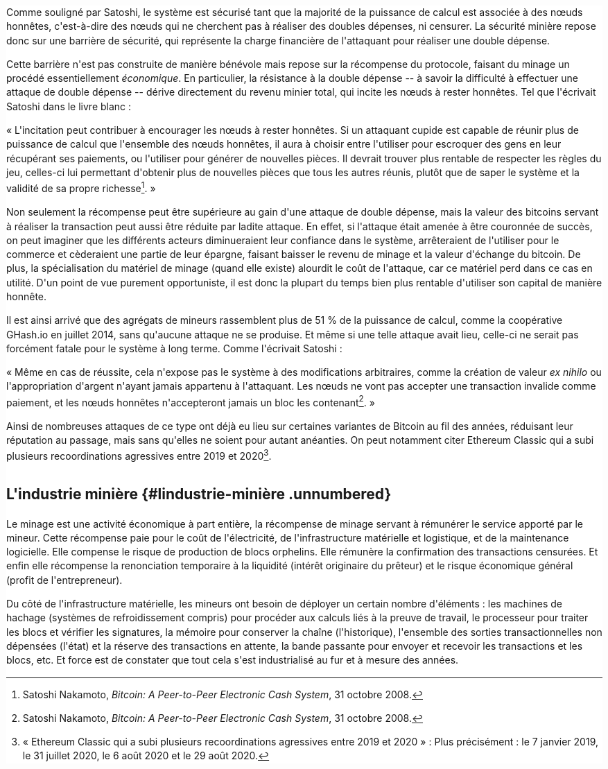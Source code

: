 Comme souligné par Satoshi, le système est sécurisé tant que la majorité de la puissance de calcul est associée à des nœuds honnêtes, c'est-à-dire des nœuds qui ne cherchent pas à réaliser des doubles dépenses, ni censurer. La sécurité minière repose donc sur une barrière de sécurité, qui représente la charge financière de l'attaquant pour réaliser une double dépense.

Cette barrière n'est pas construite de manière bénévole mais repose sur la récompense du protocole, faisant du minage un procédé essentiellement *économique*. En particulier, la résistance à la double dépense -- à savoir la difficulté à effectuer une attaque de double dépense -- dérive directement du revenu minier total, qui incite les nœuds à rester honnêtes. Tel que l'écrivait Satoshi dans le livre blanc :

« L'incitation peut contribuer à encourager les nœuds à rester honnêtes. Si un attaquant cupide est capable de réunir plus de puissance de calcul que l'ensemble des nœuds honnêtes, il aura à choisir entre l'utiliser pour escroquer des gens en leur récupérant ses paiements, ou l'utiliser pour générer de nouvelles pièces. Il devrait trouver plus rentable de respecter les règles du jeu, celles-ci lui permettant d'obtenir plus de nouvelles pièces que tous les autres réunis, plutôt que de saper le système et la validité de sa propre richesse[^625]. »

Non seulement la récompense peut être supérieure au gain d'une attaque de double dépense, mais la valeur des bitcoins servant à réaliser la transaction peut aussi être réduite par ladite attaque. En effet, si l'attaque était amenée à être couronnée de succès, on peut imaginer que les différents acteurs diminueraient leur confiance dans le système, arrêteraient de l'utiliser pour le commerce et cèderaient une partie de leur épargne, faisant baisser le revenu de minage et la valeur d'échange du bitcoin. De plus, la spécialisation du matériel de minage (quand elle existe) alourdit le coût de l'attaque, car ce matériel perd dans ce cas en utilité. D'un point de vue purement opportuniste, il est donc la plupart du temps bien plus rentable d'utiliser son capital de manière honnête.

Il est ainsi arrivé que des agrégats de mineurs rassemblent plus de 51 % de la puissance de calcul, comme la coopérative GHash.io en juillet 2014, sans qu'aucune attaque ne se produise. Et même si une telle attaque avait lieu, celle-ci ne serait pas forcément fatale pour le système à long terme. Comme l'écrivait Satoshi :

« Même en cas de réussite, cela n'expose pas le système à des modifications arbitraires, comme la création de valeur *ex nihilo* ou l'appropriation d'argent n'ayant jamais appartenu à l'attaquant. Les nœuds ne vont pas accepter une transaction invalide comme paiement, et les nœuds honnêtes n'accepteront jamais un bloc les contenant[^626]. »

Ainsi de nombreuses attaques de ce type ont déjà eu lieu sur certaines variantes de Bitcoin au fil des années, réduisant leur réputation au passage, mais sans qu'elles ne soient pour autant anéanties. On peut notamment citer Ethereum Classic qui a subi plusieurs recoordinations agressives entre 2019 et 2020[^627].

## L'industrie minière {#lindustrie-minière .unnumbered}

Le minage est une activité économique à part entière, la récompense de minage servant à rémunérer le service apporté par le mineur. Cette récompense paie pour le coût de l'électricité, de l'infrastructure matérielle et logistique, et de la maintenance logicielle. Elle compense le risque de production de blocs orphelins. Elle rémunère la confirmation des transactions censurées. Et enfin elle récompense la renonciation temporaire à la liquidité (intérêt originaire du prêteur) et le risque économique général (profit de l'entrepreneur).

Du côté de l'infrastructure matérielle, les mineurs ont besoin de déployer un certain nombre d'éléments : les machines de hachage (systèmes de refroidissement compris) pour procéder aux calculs liés à la preuve de travail, le processeur pour traiter les blocs et vérifier les signatures, la mémoire pour conserver la chaîne (l'historique), l'ensemble des sorties transactionnelles non dépensées (l'état) et la réserve des transactions en attente, la bande passante pour envoyer et recevoir les transactions et les blocs, etc. Et force est de constater que tout cela s'est industrialisé au fur et à mesure des années.


[^572]: Leslie Lamport, Robert Shostak, Marshall Pease, « *The Byzantine Generals Problem* », in *ACM Trans. Program. Lang. Syst.*, vol. 4, no. 3, 1982, pp. 382---401 : <https://lamport.azurewebsites.net/pubs/byz.pdf>.
[^573]: Selon Leslie Lamport, l'appellation byzantine a été choisie pour ne pas offenser le sentiment patriotique du lecteur (l'armée dans la métaphore comporte des traîtres), car cette appellation a été faite *a posteriori* par les historiens et les Byzantins eux-mêmes se considéraient comme romains. -- Voir Leslie Lamport, *My Writings* : <http://lamport.azurewebsites.net/pubs/pubs.html#byz>.
[^574]: Cette propriété est démontrée dans l'article original de Lamport et al. La condition plus précise est $n \ge 3 m + 1$ où $n$ est le nombre total de généraux et $m$ le nombre de traîtres.
[^575]: L'infrastructure du Boeing 777 repose notamment sur le bus informatique ARINC 629 qui réplique en quadruple les messages envoyés afin de garantir un résultat avec une latence très faible. -- Elaine Ou, *Byzantine Fault Tolerant Airplanes*, 12 février 2017 : <https://elaineou.com/2017/02/12/byzantine-fault-tolerant-airplanes/>.
[^576]: « l'algorithme de consensus PBFT \[\...\] mis au point par Miguel Castro et Barbara Liskov en 1999 » : Miguel Castro, Barbara Liskov, *Practical Byzantine Fault Tolerance*, février 1999.
[^577]: Satoshi Nakamoto, *Bitcoin: A Peer-to-Peer Electronic Cash System*, 31 octobre 2008.
[^578]: Satoshi Nakamoto, *Re: Bitcoin P2P e-cash paper*, /11/2008, 22:56:55 UTC : <https://www.metzdowd.com/pipermail/cryptography/2008-November/014849.html>.
[^579]: Plus précisément, il s'agit de sacrifier un peu de la propriété de sécurité au sens de Lamport pour améliorer la tolérance aux pannes byzantines.
[^580]: « attaque Sybil » : Voir John R. Douceur, « *The Sybil Attack* », in *Peer-to-Peer Systems*, 2002, pp. 251--260. La pratique a été décrite en 1993 par le cypherpunk L. Detweiler sous le nom de *pseudospoofing* : <https://cypherpunks.venona.com/date/1993/10/msg00760.html>.
[^581]: Cynthia Dwork, Moni Naor, *Pricing via Processing or Combatting Junk Mail*, 1992.
[^582]: Markus Jakobsson, Ari Juels, *Proofs of Work and Bread Pudding Protocols (Extended Abstract)*, 1999.
[^583]: Adam Back, *\[ANNOUNCE\] hash cash postage implementation*, /03/1997 16:52:26 UTC : <https://cypherpunks.venona.com/date/1997/03/msg00774.html> ; Adam Back, *Hashcash -- A Denial of Service Counter-Measure*, 1 août 2002 : <http://www.hashcash.org/hashcash.pdf>.
[^584]: Hal Finney, *Bitcoin v0.1 released*, /01/2009 16:48:03 UTC : <https://www.metzdowd.com/pipermail/cryptography/2009-January/015036.html>.
[^585]: « Si la majorité était basée sur le principe de vote par adresse IP (une adresse IP, une voix), elle pourrait être détournée par toute personne capable de s'octroyer de nombreuses adresses IP. La preuve de travail est essentiellement basée sur la puissance de calcul : un processeur, une voix. » -- Satoshi Nakamoto, *Bitcoin: A Peer-to-Peer Electronic Cash System*, 31 octobre 2008.
[^586]: « décrite en 1991 par Stuart Haber et Scott Stornetta dans le cas particulier de l'horodatage de documents » : Stuart Haber, Wakefield Scott Stornetta, « *How to time-stamp a digital document* », *Journal of Cryptology*, 1991 : <http://www.staroceans.org/e-book/Haber_Stornetta.pdf>.
[^587]: Satoshi Nakamoto, *Bitcoin: A Peer-to-Peer Electronic Cash System*, 31 octobre 2008.
[^588]: « Haber et Stornetta, qui avaient publié chaque semaine une empreinte cryptographique dans les petites annonces du *New York Times* » : Daniel Oberhaus, *The World's Oldest Blockchain Has Been Hiding in the New York Times Since 1995*, 27 août 2018 : <https://www.vice.com/en/article/j5nzx4/what-was-the-first-blockchain>.
[^589]: Satoshi Nakamoto, *Bitcoin: A Peer-to-Peer Electronic Cash System*, 31 octobre 2008.
[^590]: La dénomination *timechain* a été utilisée par Satoshi dans les commentaires du code source de novembre 2008.
[^591]: Hal Finney, *Re: Bitcoin P2P e-cash paper*, /11/2008 23:40:12 UTC : <https://www.metzdowd.com/pipermail/cryptography/2008-November/014827.html>
[^592]: « La chaîne de blocs est une structure en forme d'arbre qui a pour racine le bloc de genèse, chaque bloc pouvant avoir plusieurs candidats à sa suite. pprev et pnext établissent un chemin à travers la chaîne principale / la chaîne plus longue. Un blockindex peut avoir plusieurs pprev qui pointent vers lui, mais pnext ne pointera que vers la branche la plus longue, ou sera nul si le bloc ne fait pas partie de la chaîne la plus longue. » -- Satoshi Nakamoto, code source de la version 0.1 du logiciel Bitcoin : <https://github.com/trottier/original-bitcoin/blob/4184ab26345d19e87045ce7d9291e60e7d36e096/src/main.h#L1001-L1008>.
[^593]: Démontrer qu'une feuille fait partie d'un arbre de Merkle requiert de calculer un nombre d'empreintes proportionnel au logarithme binaire du nombre de feuilles ($\log_{2}(n)$), et non pas proportionnel au nombre de feuilles $n$. Pour un bloc de 3 000 transactions (moyenne haute sur BTC), cela représente 12 empreintes de 32 octets à obtenir et 12 hachages à effectuer.
[^594]: « ne doit pas dépasser l'horloge des nœuds récepteurs de deux heures » : <https://github.com/bitcoin/bitcoin/blob/24.x/src/validation.cpp#L3483-L3490>.
[^595]: En notant $c$ la valeur cible, la difficulté est définie par : $$d = \frac{C_{\mathrm{max}}}{c}$$ où $C_{\mathrm{max}} = \mathtt{0x00ffff} \times 256^{26}$ est la valeur cible maximale du réseau.
[^596]: En termes mathématiques, le travail d'un bloc est le quotient du nombre d'empreintes possibles par le nombre d'empreintes satisfaisant le problème. En notant $c$ la valeur cible, le travail est : $$T = \frac{2^{256}}{c + 1} ~.$$
[^597]: Une étymologie populaire prétend qu'il serait une contraction de l'expression « *number used once* », mais celle-ci est incorrecte.
[^598]: Satoshi Nakamoto, *Bitcoin: A Peer-to-Peer Electronic Cash System*, 31 octobre 2008.
[^599]: En décembre 2017, le mineur du bloc 501 726 s'est ainsi rémunéré de la coquette somme de 0 BTC !
[^600]: Satoshi Nakamoto, *Bitcoin: A Peer-to-Peer Electronic Cash System*, 31 octobre 2008.
[^601]: Dans Bitcoin Core, l'algorithme d'ajustement est décrit par la fonction `` dans le fichier `pow.cpp`. La variation est limitée à un facteur 4 (multiplication comme division) pour éviter les instabilités. L'algorithme *surestime* la puissance de calcul déployée car le temps écoulé est mesuré sur 2 015 intervalles, et non pas 2 016 comme cela devrait se faire.
[^602]: « la fonction CalculateNextWorkRequired dans le fichier pow.cpp » : <https://github.com/bitcoin/bitcoin/blob/24.x/src/pow.cpp#L49-L72>.
[^603]: Satoshi Nakamoto, *Bitcoin v0.1 released*, /01/2009 19:27:40 UTC : <https://www.metzdowd.com/pipermail/cryptography/2009-January/014994.html>.
[^604]: « Elle est bien évidemment inscrite dans le code » : <https://github.com/bitcoin/bitcoin/blob/24.x/src/validation.cpp#L1473-L1484>
[^605]: Cette convergence est illustrée par le paradoxe d'Achille et de la tortue formulé par le philosophe grec Zénon. La suite $\left( \sum_{i=1}^{n} (1/2)^i \right)$ converge vers $1$ lorsque $n\to+\infty$.
[^606]: « Une fois qu'un nombre prédéterminé de pièces a été mis en circulation, l'incitation peut être entièrement financée par les frais de transaction et ne plus requérir aucune inflation. » -- Satoshi Nakamoto, *Bitcoin: A Peer-to-Peer Electronic Cash System*, 24 mars 2009.
[^607]: Le seul cas envisageable de transaction gratuite est celui d'une grande transaction de consolidation qui amoindrirait la charge des mineurs en réduisant considérablement l'ensemble des sorties transactionnelles non dépensées.
[^608]: Peter Todd, *Surprisingly, Tail Emission Is Not Inflationary*, 9 juillet 2022 : <https://petertodd.org/2022/surprisingly-tail-emission-is-not-inflationary>.
[^609]: Jorge Timón, *Freicoin: bitcoin with demurrage*, /02/2011 11:56:03 UTC : <https://bitcointalk.org/index.php?topic=3816.msg54170#msg54170>.
[^610]: Satoshi Nakamoto, *Bitcoin: A Peer-to-Peer Electronic Cash System*, 31 octobre 2008.
[^611]: « la chaîne possédant le plus de travail accumulé » : Ce principe a été redéfini le 25 juillet 2010 au sein de la version 0.3.3 du logiciel : <https://github.com/bitcoin/bitcoin/commit/3b7cd5d89a226426df9c723d1f9ddfe08b7d1def>.
[^612]: En réalité, au début c'était bel et bien la chaîne possédant le plus de blocs qui était sélectionnée. Mais ce principe a été redéfini le 25 juillet 2010 au sein de la version 0.3.3 du logiciel pour prendre en compte la notion de travail.
[^613]: Satoshi Nakamoto, *Bitcoin: A Peer-to-Peer Electronic Cash System*, 31 octobre 2008.
[^614]: L'appellation (quelque peu ambigüe) de « bloc orphelin » a été introduite par Satoshi Nakamoto au sein de la première version du logiciel. On parle aussi de « bloc oncle » (en référence au fait qu'il ne donne pas de descendance fertile) ou bien de « bloc périmé » (*stale block*).
[^615]: Satoshi Nakamoto, *Bitcoin: A Peer-to-Peer Electronic Cash System*, 31 octobre 2008.
[^616]: « Le délai sur le réseau BTC est aujourd'hui de 101 confirmations » : <https://github.com/bitcoin/bitcoin/blob/23.x/src/consensus/consensus.h#L18-L19>
[^617]: Satoshi Nakamoto, *Re: Anonymity*, /07/2010, 19:12:00 UTC : <https://bitcointalk.org/index.php?topic=241.msg2071#msg2071>.
[^618]: Dans un message sur le forum en juillet 2010, Satoshi écrivait à propos de l'acceptation des transactions non confirmées : « Je pense qu'il sera possible pour une entreprise de traitement des paiements de fournir comme service la distribution rapide de transactions avec une vérification suffisante en 10 secondes ou moins. Les nœuds du réseau n'acceptent que la première version d'une transaction qu'ils reçoivent pour l'incorporer dans le bloc qu'ils essaient de générer. Lorsqu'on diffuse une transaction et que quelqu'un d'autre diffuse une double dépense au même moment, c'est une course à la propagation vers le plus grand nombre de nœuds qui a lieu. Si l'un d'elles a une légère avance, elle se propagera géométriquement dans le réseau plus rapidement et atteindra la plupart des nœuds. \[\...\] Le processeur de paiement a des connexions avec de nombreux nœuds. Lorsqu'il reçoit une transaction, il l'envoie et, en même temps, surveille le réseau pour détecter les doubles dépenses. S'il reçoit une double dépense sur l'un de ses nombreux nœuds d'écoute, il signale que la transaction est mauvaise. » -- Satoshi Nakamoto, *Re: Bitcoin snack machine (fast transaction problem)*, /07/2010 22:29:13 UTC : <https://bitcointalk.org/index.php?topic=423.msg3819#msg3819>.
[^619]: Hal Finney, *Re: Best practice for fast transaction acceptance - how high is the risk?*, /02/2011, 21:48:44 UTC : <https://bitcointalk.org/index.php?topic=3441.msg48384#msg48384>.
[^620]: vector76, *Re: Fake Bitcoins?*, /08/2011 17:37:56 UTC : <https://bitcointalk.org/index.php?topic=36788.msg463391#msg463391>.
[^621]: Ittay Eyal, Emin Gün Sirer, *Majority is not Enough: Bitcoin Mining is Vulnerable*, 2013.
[^622]: « Nous considérons le scénario d'un attaquant qui tente de générer une chaîne alternative plus rapidement que la chaîne honnête. Même en cas de réussite, cela n'expose pas le système à des modifications arbitraires \[\...\]. Un attaquant peut seulement essayer de modifier l'une de ses propres transactions afin de récupérer l'argent qu'il a récemment dépensé. » -- Satoshi Nakamoto, *Bitcoin: A Peer-to-Peer Electronic Cash System*, 31 octobre 2008.
[^623]: « Même si un individu malintentionné parvenait à maîtriser le réseau, ce n'est pas comme s'il devenait instantanément riche. Tout ce qu'il pourrait faire, c'est récupérer l'argent qu'il a lui-même dépensé, comme un chèque sans provision. Pour l'exploiter, il faudrait qu'il achète une chose à un commerçant, qu'il attende qu'elle soit expédiée, puis qu'il prenne le contrôle du réseau et essaie de récupérer son argent. Je ne pense pas qu'il puisse se faire autant d'argent en essayant de monter un tel stratagème qu'en générant des bitcoins. Avec une ferme de machines zombies aussi grande, il pourrait générer plus de bitcoins que tous les autres réunis. » -- Satoshi Nakamoto, *Re: Bitcoin P2P e-cash paper*, /11/2008 16:23:49 : <https://www.metzdowd.com/pipermail/cryptography/2008-November/014818.html>.
[^624]: Braiins, *How Much Would it Cost to 51% Attack Bitcoin?*, 11 janvier 2021 : <https://braiins.com/blog/how-much-would-it-cost-to-51-attack-bitcoin>.
[^625]: Satoshi Nakamoto, *Bitcoin: A Peer-to-Peer Electronic Cash System*, 31 octobre 2008.
[^626]: Satoshi Nakamoto, *Bitcoin: A Peer-to-Peer Electronic Cash System*, 31 octobre 2008.
[^627]: « Ethereum Classic qui a subi plusieurs recoordinations agressives entre 2019 et 2020 » : Plus précisément : le 7 janvier 2019, le 31 juillet 2020, le 6 août 2020 et le 29 août 2020.
[^628]: « En 2011, est apparu le premier circuit logique programmable FPGA consacré au minage » : fpgaminer, *Official Open Source FPGA Bitcoin Miner (Spartan-6 Now Tops Performance per \$!)*, /05/2011 02:33:56 UTC : <https://bitcointalk.org/index.php?topic=9047.msg130885#msg130885>.
[^629]: « la sortie de l'Avalon ASIC » : ngzhang, *\"Avalon\" ASIC, announcement & pre-order*, /09/2012 07:48:26 UTC : <https://bitcointalk.org/index.php?topic=110090.msg1197494#msg1197494>.
[^630]: Satoshi Nakamoto, *Re: Bitcoin P2P e-cash paper*, /11/2008, 01:37:43 UTC : <https://www.metzdowd.com/pipermail/cryptography/2008-November/014815.html>.
[^631]: La puissance de hachage apparente $P$ du réseau sur une période donnée peut être retrouvée grâce aux informations de la chaîne que sont la difficulté $d$ et le temps de bloc moyen $\Delta t$. La formule est : $$P = \frac{T}{\Delta t} = \frac{1}{\Delta t} \left( \frac{2^{256}}{\frac{C_{\mathrm{max}}}{d} + 1} \right)~.$$ où $T$ est le travail d'un bloc et $C_{\mathrm{max}} = \mathtt{0x00ffff} \times 256^{26}$ est la valeur cible maximale du réseau.
[^632]: « Le premier relai \[\...\] a été lancé en 2013 » : <https://lists.linuxfoundation.org/pipermail/bitcoin-dev/2013-November/003596.html>.
[^633]: « \[il\] est devenu pleinement fonctionnel en 2015 » : <https://web.archive.org/web/20150628233706/https://bitcoinrelaynetwork.org/>.
[^634]: « Un concurrent était le réseau Falcon » : <https://web.archive.org/web/20160609081540/https://www.falcon-net.org/>
[^635]: Matt Corallo, *The Future of The Bitcoin Relay Network(s)*, 7 juillet 2016 : <https://bluematt.bitcoin.ninja/2016/07/07/relay-networks/>.
[^636]: « P2Pool qui est un protocole de minage coopératif basé sur un réseau pair à pair de mineurs » : <http://p2pool.in/>.
[^637]: « le procédé est mis en œuvre sur Monero » : <https://p2pool.io/>.
[^638]: Braiins, *Stratum V2 Protocol Overview* : <https://braiins.com/stratum-v2#job-selection>.